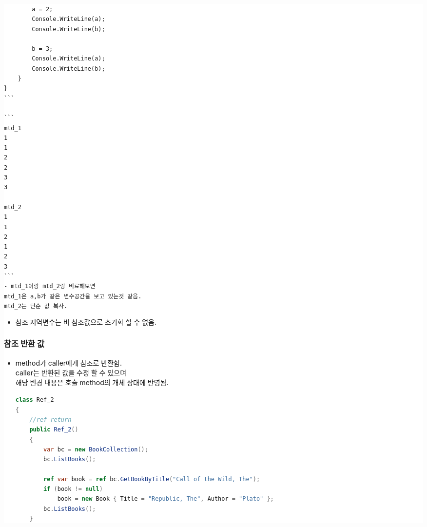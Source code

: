             a = 2;
            Console.WriteLine(a);
            Console.WriteLine(b);

            b = 3;
            Console.WriteLine(a);
            Console.WriteLine(b);
        }
    }
    ```

    ```
    mtd_1
    1
    1
    2
    2
    3
    3

    mtd_2
    1
    1
    2
    1
    2
    3
    ```
    - mtd_1이랑 mtd_2랑 비료해보면  
    mtd_1은 a,b가 같은 변수공간을 보고 있는것 같음.  
    mtd_2는 단순 값 복사. 
- 참조 지역변수는 비 참조값으로 초기화 할 수 없음.

### 참조 반환 값
- method가 caller에게 참조로 반환함.  
caller는 반환된 값을 수정 할 수 있으며  
해당 변경 내용은 호출 method의 개체 상태에 반영됨.

    ```c#
    class Ref_2
    {
        //ref return 
        public Ref_2()
        {
            var bc = new BookCollection();
            bc.ListBooks();

            ref var book = ref bc.GetBookByTitle("Call of the Wild, The");
            if (book != null)
                book = new Book { Title = "Republic, The", Author = "Plato" };
            bc.ListBooks();
        }
